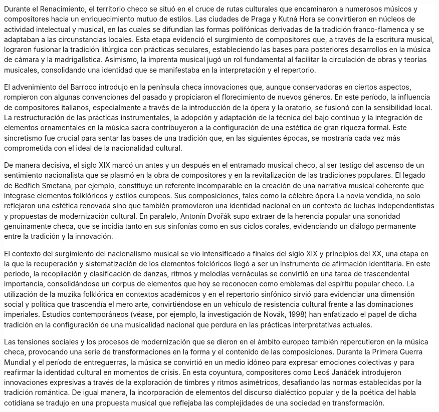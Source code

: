 Durante el Renacimiento, el territorio checo se situó en el cruce de rutas culturales que
encaminaron a numerosos músicos y compositores hacia un enriquecimiento mutuo de estilos. Las
ciudades de Praga y Kutná Hora se convirtieron en núcleos de actividad intelectual y musical, en las
cuales se difundían las formas polifónicas derivadas de la tradición franco-flamenca y se adaptaban
a las circunstancias locales. Esta etapa evidenció el surgimiento de compositores que, a través de
la escritura musical, lograron fusionar la tradición litúrgica con prácticas seculares,
estableciendo las bases para posteriores desarrollos en la música de cámara y la madrigalística.
Asimismo, la imprenta musical jugó un rol fundamental al facilitar la circulación de obras y teorías
musicales, consolidando una identidad que se manifestaba en la interpretación y el repertorio.

El advenimiento del Barroco introdujo en la península checa innovaciones que, aunque conservadoras
en ciertos aspectos, rompieron con algunas convenciones del pasado y propiciaron el florecimiento de
nuevos géneros. En este período, la influencia de compositores italianos, especialmente a través de
la introducción de la ópera y la oratorio, se fusionó con la sensibilidad local. La restructuración
de las prácticas instrumentales, la adopción y adaptación de la técnica del bajo continuo y la
integración de elementos ornamentales en la música sacra contribuyeron a la configuración de una
estética de gran riqueza formal. Este sincretismo fue crucial para sentar las bases de una tradición
que, en las siguientes épocas, se mostraría cada vez más comprometida con el ideal de la
nacionalidad cultural.

De manera decisiva, el siglo XIX marcó un antes y un después en el entramado musical checo, al ser
testigo del ascenso de un sentimiento nacionalista que se plasmó en la obra de compositores y en la
revitalización de las tradiciones populares. El legado de Bedřich Smetana, por ejemplo, constituye
un referente incomparable en la creación de una narrativa musical coherente que integrase elementos
folklóricos y estilos europeos. Sus composiciones, tales como la célebre ópera La novia vendida, no
solo reflejaron una estética renovada sino que también promovieron una identidad nacional en un
contexto de luchas independentistas y propuestas de modernización cultural. En paralelo, Antonín
Dvořák supo extraer de la herencia popular una sonoridad genuinamente checa, que se incidía tanto en
sus sinfonías como en sus ciclos corales, evidenciando un diálogo permanente entre la tradición y la
innovación.

El contexto del surgimiento del nacionalismo musical se vio intensificado a finales del siglo XIX y
principios del XX, una etapa en la que la recuperación y sistematización de los elementos
folclóricos llegó a ser un instrumento de afirmación identitaria. En este periodo, la recopilación y
clasificación de danzas, ritmos y melodías vernáculas se convirtió en una tarea de trascendental
importancia, consolidándose un corpus de elementos que hoy se reconocen como emblemas del espíritu
popular checo. La utilización de la muzika folklórica en contextos académicos y en el repertorio
sinfónico sirvió para evidenciar una dimensión social y política que trascendía el mero arte,
convirtiéndose en un vehículo de resistencia cultural frente a las dominaciones imperiales. Estudios
contemporáneos (véase, por ejemplo, la investigación de Novák, 1998) han enfatizado el papel de
dicha tradición en la configuración de una musicalidad nacional que perdura en las prácticas
interpretativas actuales.

Las tensiones sociales y los procesos de modernización que se dieron en el ámbito europeo también
repercutieron en la música checa, provocando una serie de transformaciones en la forma y el
contenido de las composiciones. Durante la Primera Guerra Mundial y el período de entreguerras, la
música se convirtió en un medio idóneo para expresar emociones colectivas y para reafirmar la
identidad cultural en momentos de crisis. En esta coyuntura, compositores como Leoš Janáček
introdujeron innovaciones expresivas a través de la exploración de timbres y ritmos asimétricos,
desafiando las normas establecidas por la tradición romántica. De igual manera, la incorporación de
elementos del discurso dialéctico popular y de la poética del habla cotidiana se tradujo en una
propuesta musical que reflejaba las complejidades de una sociedad en transformación.
